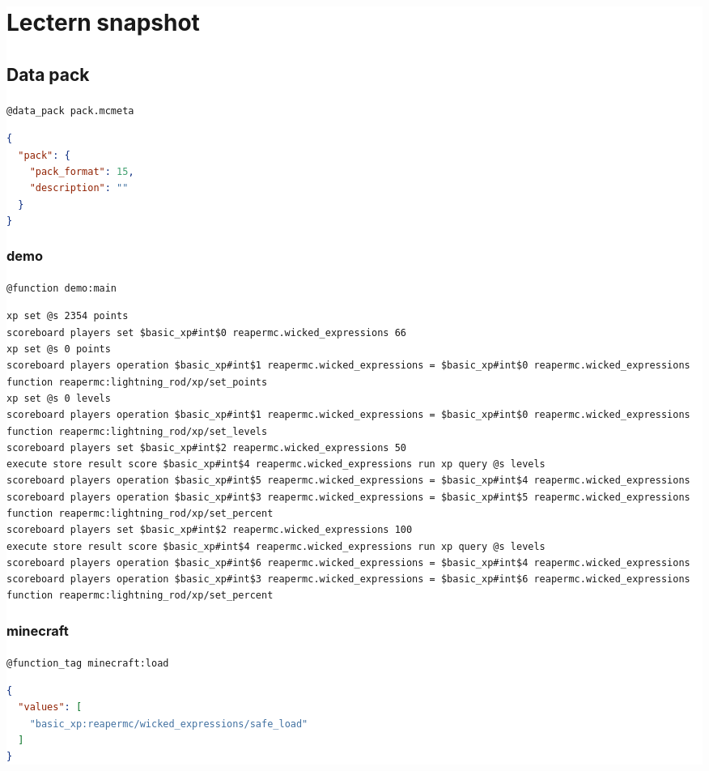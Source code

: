 # Lectern snapshot

## Data pack

`@data_pack pack.mcmeta`

```json
{
  "pack": {
    "pack_format": 15,
    "description": ""
  }
}
```

### demo

`@function demo:main`

```mcfunction
xp set @s 2354 points
scoreboard players set $basic_xp#int$0 reapermc.wicked_expressions 66
xp set @s 0 points
scoreboard players operation $basic_xp#int$1 reapermc.wicked_expressions = $basic_xp#int$0 reapermc.wicked_expressions
function reapermc:lightning_rod/xp/set_points
xp set @s 0 levels
scoreboard players operation $basic_xp#int$1 reapermc.wicked_expressions = $basic_xp#int$0 reapermc.wicked_expressions
function reapermc:lightning_rod/xp/set_levels
scoreboard players set $basic_xp#int$2 reapermc.wicked_expressions 50
execute store result score $basic_xp#int$4 reapermc.wicked_expressions run xp query @s levels
scoreboard players operation $basic_xp#int$5 reapermc.wicked_expressions = $basic_xp#int$4 reapermc.wicked_expressions
scoreboard players operation $basic_xp#int$3 reapermc.wicked_expressions = $basic_xp#int$5 reapermc.wicked_expressions
function reapermc:lightning_rod/xp/set_percent
scoreboard players set $basic_xp#int$2 reapermc.wicked_expressions 100
execute store result score $basic_xp#int$4 reapermc.wicked_expressions run xp query @s levels
scoreboard players operation $basic_xp#int$6 reapermc.wicked_expressions = $basic_xp#int$4 reapermc.wicked_expressions
scoreboard players operation $basic_xp#int$3 reapermc.wicked_expressions = $basic_xp#int$6 reapermc.wicked_expressions
function reapermc:lightning_rod/xp/set_percent
```

### minecraft

`@function_tag minecraft:load`

```json
{
  "values": [
    "basic_xp:reapermc/wicked_expressions/safe_load"
  ]
}
```
